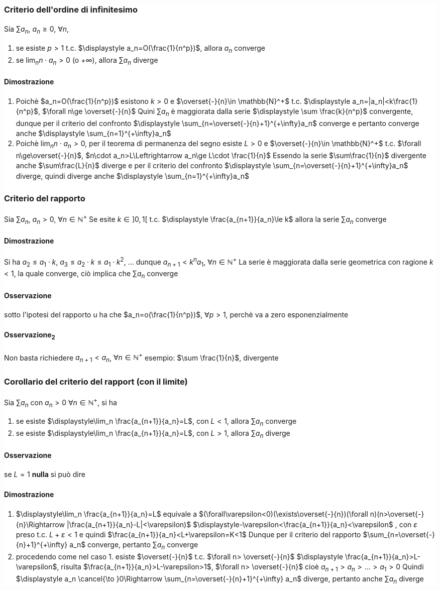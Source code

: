 
### Criterio dell'ordine di infinitesimo
Sia $\sum a_n$, $a_n\ge 0$, $\forall n$,
1. se esiste $p>1$ t.c. $\displaystyle a_n=O(\frac{1}{n^p})$, allora $a_n$ converge
2. se $\displaystyle \lim_n n\cdot a_n>0$ (o $+\infty$), allora $\sum a_n$ diverge
#### Dimostrazione
1. Poichè $a_n=O(\frac{1}{n^p})$ esistono $k>0$ e $\overset{-}{n}\in \mathbb{N}^+$ t.c. $\displaystyle a_n=|a_n|<k\frac{1}{n^p}$, $\forall n\ge \overset{-}{n}$
Quini $\displaystyle \sum a_n$ è maggiorata dalla serie $\displaystyle \sum \frac{k}{n^p}$ convergente, dunque per il criterio del confronto $\displaystyle \sum_{n=\overset{-}{n}+1}^{+\infty}a_n$ converge e pertanto converge anche $\displaystyle \sum_{n=1}^{+\infty}a_n$
2. Poichè $\displaystyle \lim_{n} n\cdot a_n>0$, per il teorema di permanenza del segno esiste $L>0$ e $\overset{-}{n}\in \mathbb{N}^+$ t.c. $\forall n\ge\overset{-}{n}$,  $n\cdot a_n>L\Leftrightarrow a_n\ge L\cdot \frac{1}{n}$
Essendo la serie $\sum\frac{1}{n}$ divergente anche $\sum\frac{L}{n}$ diverge e per il criterio del confronto $\displaystyle \sum_{n=\overset{-}{n}+1}^{+\infty}a_n$ diverge, quindi diverge anche $\displaystyle \sum_{n=1}^{+\infty}a_n$
### Criterio del rapporto
Sia $\sum a_n$, $a_n>0$, $\forall n\in\mathbb{N}^+$
Se esite $k\in ]0,1[$ t.c. $\displaystyle \frac{a_{n+1}}{a_n}\le k$
allora la serie $\sum a_n$ converge
#### Dimostrazione
Si ha $a_2\le  a_1\cdot k$, $a_3\le a_2\cdot k\le a_1\cdot k^2$, ...
dunque $\displaystyle a_{n+1}<k^n a_1$,  $\forall n\in\mathbb{N}^+$
La serie è maggiorata dalla serie geometrica con ragione $k<1$, la quale converge, ciò implica che $\sum a_n$ converge
#### Osservazione
sotto l'ipotesi del rapporto u ha che $a_n=o(\frac{1}{n^p})$, $\forall p>1$, perchè va a zero esponenzialmente
#### Osservazione$_2$
Non basta richiedere $a_{n+1}<a_n$,  $\forall n\in\mathbb{N}^+$
esempio: $\sum \frac{1}{n}$, divergente
### Corollario del criterio del rapport (con il limite)
Sia $\sum a_n$ con $a_n>0$ $\forall n\in\mathbb{N}^+$, si ha
1. se esiste  $\displaystyle\lim_n  \frac{a_{n+1}}{a_n}=L$, con $L<1$, allora $\sum a_n$ converge
2. se esiste  $\displaystyle\lim_n  \frac{a_{n+1}}{a_n}=L$, con $L>1$, allora $\sum a_n$ diverge
#### Osservazione
se $L=1$ __nulla__ si può dire 

#### Dimostrazione
1. $\displaystyle\lim_n \frac{a_{n+1}}{a_n}=L$ equivale a 
$(\forall\varepsilon<0)(\exists\overset{-}{n})(\forall n)(n>\overset{-}{n}\Rightarrow |\frac{a_{n+1}}{a_n}-L|<\varepsilon)$
$\displaystyle-\varepsilon<\frac{a_{n+1}}{a_n}<\varepsilon$ , con $\varepsilon$ preso t.c. $L+\varepsilon<1$
e quindi $\frac{a_{n+1}}{a_n}<L+\varepsilon=K<1$
Dunque per il criterio del rapporto $\sum_{n=\overset{-}{n}+1}^{+\infty} a_n$ converge, pertanto $\sum a_n$ converge
2. procedendo come nel caso 1. esiste $\overset{-}{n}$ t.c. $\forall n> \overset{-}{n}$
$\displaystyle \frac{a_{n+1}}{a_n}>L-\varepsilon$, risulta $\frac{a_{n+1}}{a_n}>L-\varepsilon>1$, $\forall n> \overset{-}{n}$
cioè $a_{n+1}>a_n>...>a_1>0$
Quindi $\displaystyle a_n \cancel{\to }0\Rightarrow \sum_{n=\overset{-}{n}+1}^{+\infty} a_n$ diverge, pertanto anche $\sum a_n$ diverge
